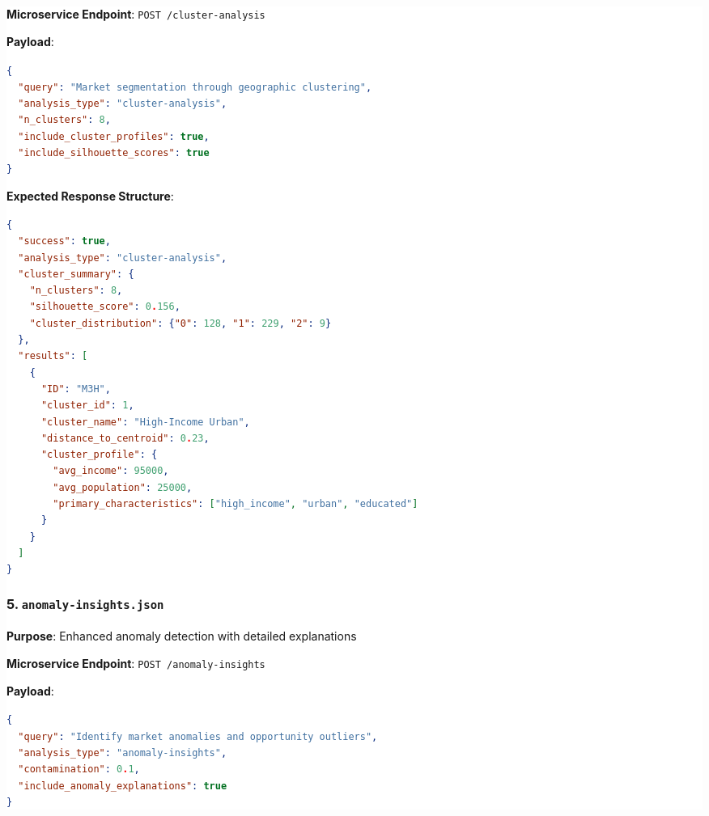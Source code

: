 **Microservice Endpoint**: `POST /cluster-analysis`

**Payload**:
```json
{
  "query": "Market segmentation through geographic clustering",
  "analysis_type": "cluster-analysis",
  "n_clusters": 8,
  "include_cluster_profiles": true,
  "include_silhouette_scores": true
}
```

**Expected Response Structure**:
```json
{
  "success": true,
  "analysis_type": "cluster-analysis",
  "cluster_summary": {
    "n_clusters": 8,
    "silhouette_score": 0.156,
    "cluster_distribution": {"0": 128, "1": 229, "2": 9}
  },
  "results": [
    {
      "ID": "M3H",
      "cluster_id": 1,
      "cluster_name": "High-Income Urban",
      "distance_to_centroid": 0.23,
      "cluster_profile": {
        "avg_income": 95000,
        "avg_population": 25000,
        "primary_characteristics": ["high_income", "urban", "educated"]
      }
    }
  ]
}
```

### 5. `anomaly-insights.json`
**Purpose**: Enhanced anomaly detection with detailed explanations

**Microservice Endpoint**: `POST /anomaly-insights`

**Payload**:
```json
{
  "query": "Identify market anomalies and opportunity outliers",
  "analysis_type": "anomaly-insights",
  "contamination": 0.1,
  "include_anomaly_explanations": true
}
```
